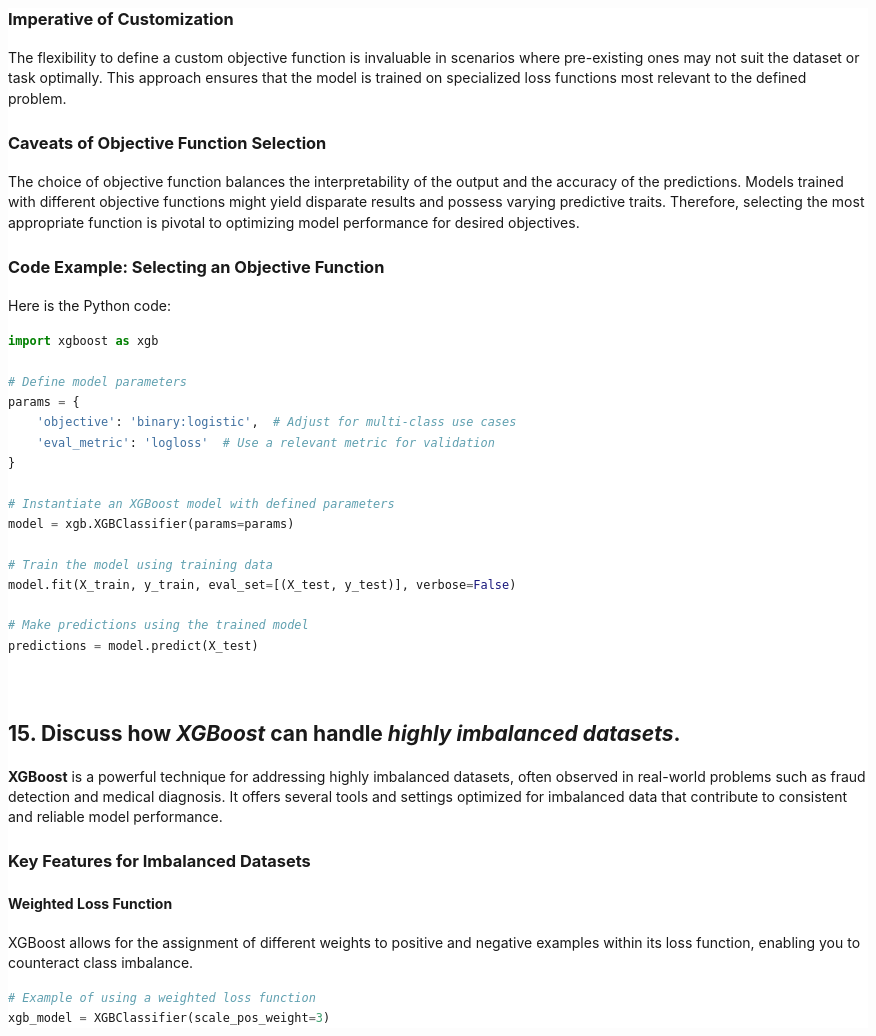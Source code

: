 ### Imperative of Customization

The flexibility to define a custom objective function is invaluable in scenarios where pre-existing ones may not suit the dataset or task optimally. This approach ensures that the model is trained on specialized loss functions most relevant to the defined problem.

### Caveats of Objective Function Selection

The choice of objective function balances the interpretability of the output and the accuracy of the predictions. Models trained with different objective functions might yield disparate results and possess varying predictive traits. Therefore, selecting the most appropriate function is pivotal to optimizing model performance for desired objectives.

### Code Example: Selecting an Objective Function

Here is the Python code:

```python
import xgboost as xgb

# Define model parameters
params = {
    'objective': 'binary:logistic',  # Adjust for multi-class use cases
    'eval_metric': 'logloss'  # Use a relevant metric for validation
}

# Instantiate an XGBoost model with defined parameters
model = xgb.XGBClassifier(params=params)

# Train the model using training data
model.fit(X_train, y_train, eval_set=[(X_test, y_test)], verbose=False)

# Make predictions using the trained model
predictions = model.predict(X_test)
```
<br>

## 15. Discuss how _XGBoost_ can handle _highly imbalanced datasets_.

**XGBoost** is a powerful technique for addressing highly imbalanced datasets, often observed in real-world problems such as fraud detection and medical diagnosis. It offers several tools and settings optimized for imbalanced data that contribute to consistent and reliable model performance.

### Key Features for Imbalanced Datasets

#### Weighted Loss Function

XGBoost allows for the assignment of different weights to positive and negative examples within its loss function, enabling you to counteract class imbalance.

```python
# Example of using a weighted loss function
xgb_model = XGBClassifier(scale_pos_weight=3)
```
